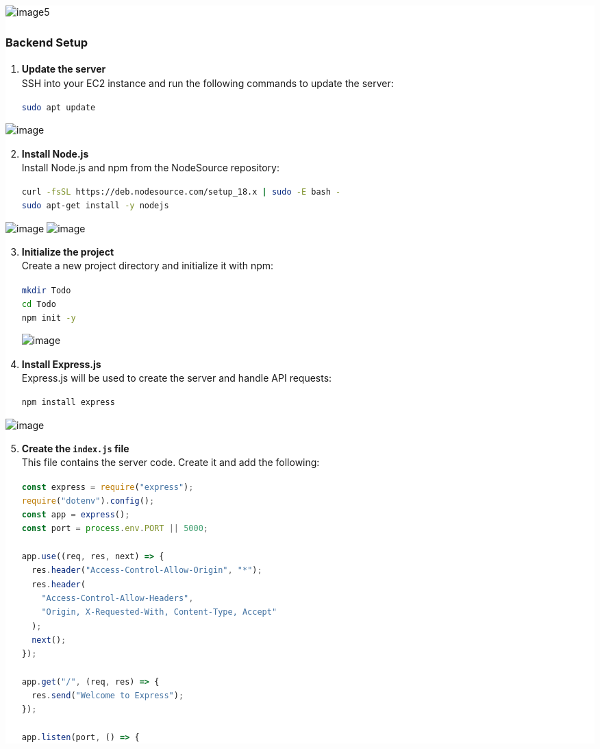 ![image5](https://github.com/user-attachments/assets/5cf6ac1a-3cdc-4f35-885a-0b972ac64e04)




### Backend Setup

1. **Update the server**  
   SSH into your EC2 instance and run the following commands to update the server:

   ```bash
   sudo apt update
   ```
![image](https://github.com/user-attachments/assets/51e82e2d-600a-40f5-8422-b7ac9734366e)

2. **Install Node.js**  
   Install Node.js and npm from the NodeSource repository:

   ```bash
   curl -fsSL https://deb.nodesource.com/setup_18.x | sudo -E bash -
   sudo apt-get install -y nodejs
   ```
![image](https://github.com/user-attachments/assets/9113aad9-8be3-49f0-94e0-bec9f688a399)
![image](https://github.com/user-attachments/assets/e334425b-ac5d-4271-b957-b51825b15f1d)


3. **Initialize the project**  
   Create a new project directory and initialize it with npm:

   ```bash
   mkdir Todo
   cd Todo
   npm init -y
   ```
   ![image](https://github.com/user-attachments/assets/f1746da3-a1df-4091-a89a-5884b65d07de)


4. **Install Express.js**  
   Express.js will be used to create the server and handle API requests:

   ```bash
   npm install express
   ```
![image](https://github.com/user-attachments/assets/be70da51-b8ad-4f23-a727-cdb0303f82eb)

5. **Create the `index.js` file**  
   This file contains the server code. Create it and add the following:

   ```js
   const express = require("express");
   require("dotenv").config();
   const app = express();
   const port = process.env.PORT || 5000;

   app.use((req, res, next) => {
     res.header("Access-Control-Allow-Origin", "*");
     res.header(
       "Access-Control-Allow-Headers",
       "Origin, X-Requested-With, Content-Type, Accept"
     );
     next();
   });

   app.get("/", (req, res) => {
     res.send("Welcome to Express");
   });

   app.listen(port, () => {
   ```